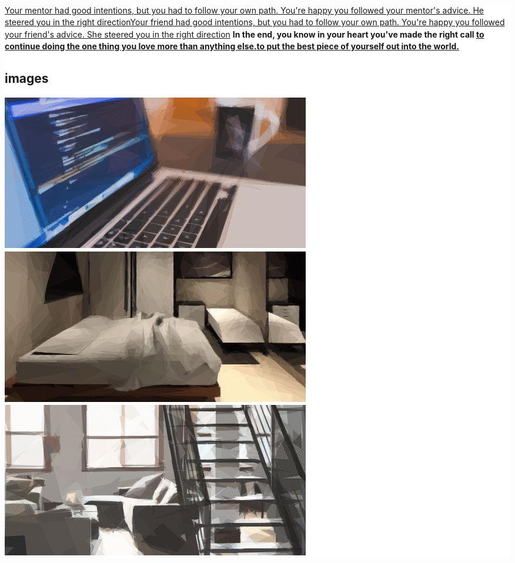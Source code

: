 [Your mentor had good intentions, but you had to follow your own path.](?cancel&craig-advice)[ You're happy you followed your mentor's advice. He steered you in the right direction](?upload&craig-advice)[Your friend had good intentions, but you had to follow your own path.](?upload&lucy-advice)[ You're happy you followed your friend's advice. She steered you in the right direction](?cancel&lucy-advice) **In the end, you know in your heart you've made the right call [to continue doing the one thing you love more than anything else.](?cancel)[to put the best piece of yourself out into the world.](?upload)**


## images
<img src="computer.gif">
<img src='bedroom.gif'>
<img src='house.gif'>